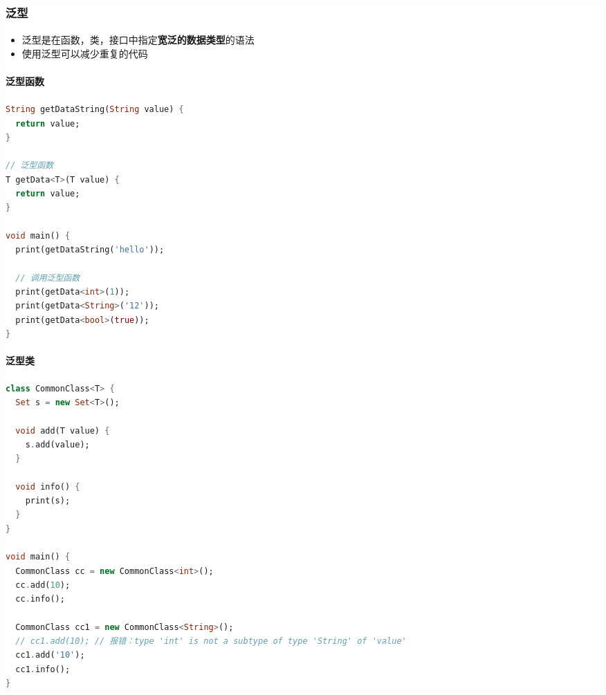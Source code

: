 ### 泛型

- 泛型是在函数，类，接口中指定**宽泛的数据类型**的语法
- 使用泛型可以减少重复的代码

#### 泛型函数

```dart
String getDataString(String value) {
  return value;
}

// 泛型函数
T getData<T>(T value) {
  return value;
}

void main() {
  print(getDataString('hello'));

  // 调用泛型函数
  print(getData<int>(1));
  print(getData<String>('12'));
  print(getData<bool>(true));
}
```

#### 泛型类

```dart
class CommonClass<T> {
  Set s = new Set<T>();

  void add(T value) {
    s.add(value);
  }

  void info() {
    print(s);
  }
}

void main() {
  CommonClass cc = new CommonClass<int>();
  cc.add(10);
  cc.info();

  CommonClass cc1 = new CommonClass<String>();
  // cc1.add(10); // 报错：type 'int' is not a subtype of type 'String' of 'value'
  cc1.add('10');
  cc1.info();
}
```
